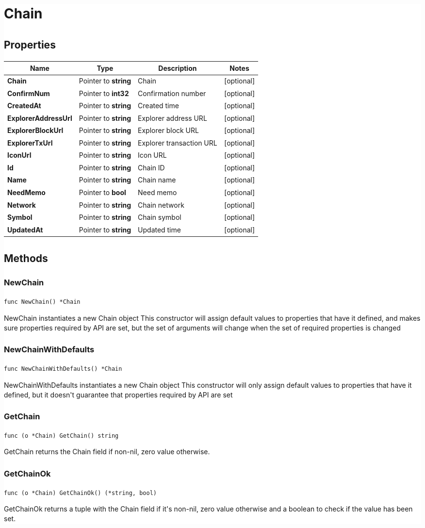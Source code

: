 # Chain

## Properties

Name | Type | Description | Notes
------------ | ------------- | ------------- | -------------
**Chain** | Pointer to **string** | Chain | [optional] 
**ConfirmNum** | Pointer to **int32** | Confirmation number | [optional] 
**CreatedAt** | Pointer to **string** | Created time | [optional] 
**ExplorerAddressUrl** | Pointer to **string** | Explorer address URL | [optional] 
**ExplorerBlockUrl** | Pointer to **string** | Explorer block URL | [optional] 
**ExplorerTxUrl** | Pointer to **string** | Explorer transaction URL | [optional] 
**IconUrl** | Pointer to **string** | Icon URL | [optional] 
**Id** | Pointer to **string** | Chain ID | [optional] 
**Name** | Pointer to **string** | Chain name | [optional] 
**NeedMemo** | Pointer to **bool** | Need memo | [optional] 
**Network** | Pointer to **string** | Chain network | [optional] 
**Symbol** | Pointer to **string** | Chain symbol | [optional] 
**UpdatedAt** | Pointer to **string** | Updated time | [optional] 

## Methods

### NewChain

`func NewChain() *Chain`

NewChain instantiates a new Chain object
This constructor will assign default values to properties that have it defined,
and makes sure properties required by API are set, but the set of arguments
will change when the set of required properties is changed

### NewChainWithDefaults

`func NewChainWithDefaults() *Chain`

NewChainWithDefaults instantiates a new Chain object
This constructor will only assign default values to properties that have it defined,
but it doesn't guarantee that properties required by API are set

### GetChain

`func (o *Chain) GetChain() string`

GetChain returns the Chain field if non-nil, zero value otherwise.

### GetChainOk

`func (o *Chain) GetChainOk() (*string, bool)`

GetChainOk returns a tuple with the Chain field if it's non-nil, zero value otherwise
and a boolean to check if the value has been set.
